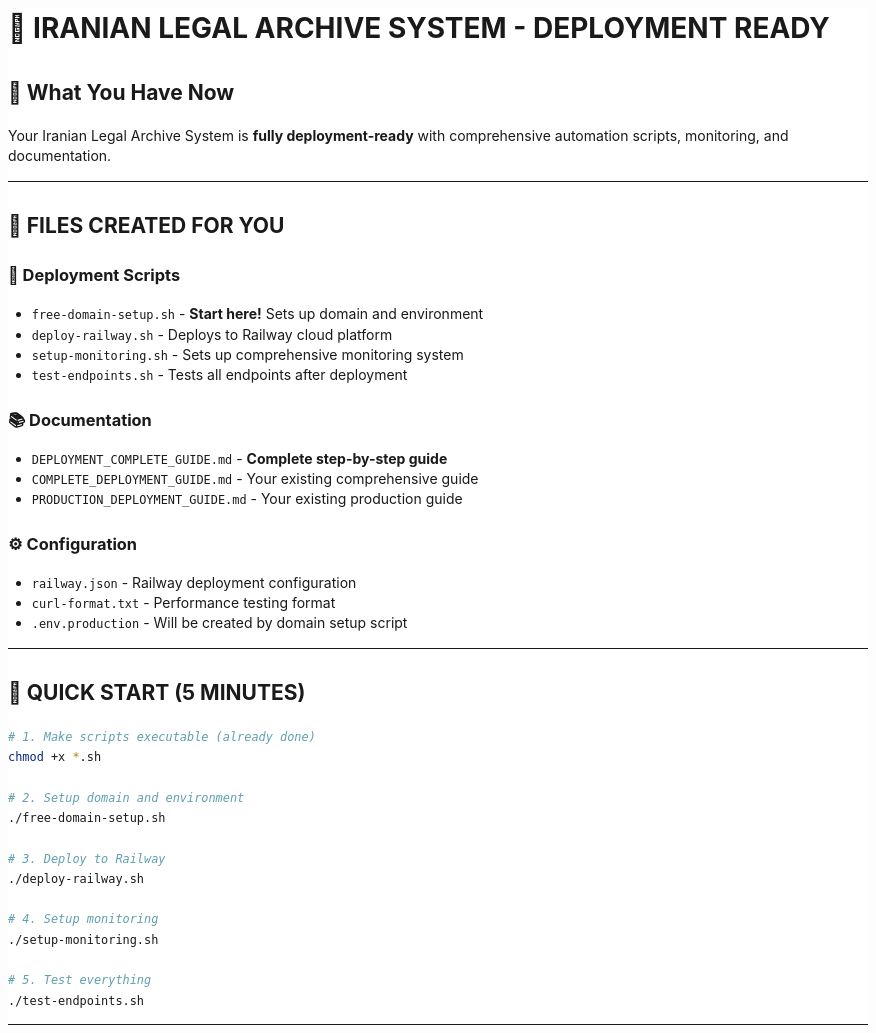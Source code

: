 # 🚀 **IRANIAN LEGAL ARCHIVE SYSTEM - DEPLOYMENT READY**

## 🎯 **What You Have Now**

Your Iranian Legal Archive System is **fully deployment-ready** with comprehensive automation scripts, monitoring, and documentation.

---

## 📁 **FILES CREATED FOR YOU**

### **🚀 Deployment Scripts**
- `free-domain-setup.sh` - **Start here!** Sets up domain and environment
- `deploy-railway.sh` - Deploys to Railway cloud platform
- `setup-monitoring.sh` - Sets up comprehensive monitoring system
- `test-endpoints.sh` - Tests all endpoints after deployment

### **📚 Documentation**
- `DEPLOYMENT_COMPLETE_GUIDE.md` - **Complete step-by-step guide**
- `COMPLETE_DEPLOYMENT_GUIDE.md` - Your existing comprehensive guide
- `PRODUCTION_DEPLOYMENT_GUIDE.md` - Your existing production guide

### **⚙️ Configuration**
- `railway.json` - Railway deployment configuration
- `curl-format.txt` - Performance testing format
- `.env.production` - Will be created by domain setup script

---

## 🚀 **QUICK START (5 MINUTES)**

```bash
# 1. Make scripts executable (already done)
chmod +x *.sh

# 2. Setup domain and environment
./free-domain-setup.sh

# 3. Deploy to Railway
./deploy-railway.sh

# 4. Setup monitoring
./setup-monitoring.sh

# 5. Test everything
./test-endpoints.sh
```

---
